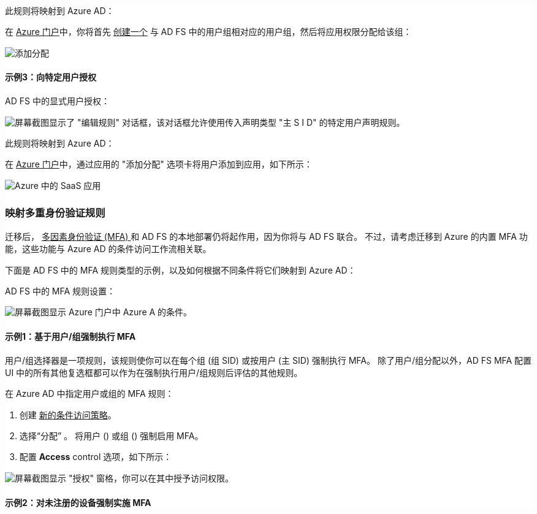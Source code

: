 
此规则将映射到 Azure AD：

在 [Azure 门户](https://portal.azure.com/)中，你将首先 [创建一个](../fundamentals/active-directory-groups-create-azure-portal.md) 与 AD FS 中的用户组相对应的用户组，然后将应用权限分配给该组：

![添加分配 ](media/migrate-adfs-apps-to-azure/allow-a-group-explicitly-2.png)


#### <a name="example-3-authorize-a-specific-user"></a>示例3：向特定用户授权

AD FS 中的显式用户授权：

![屏幕截图显示了 "编辑规则" 对话框，该对话框允许使用传入声明类型 "主 S I D" 的特定用户声明规则。](media/migrate-adfs-apps-to-azure/authorize-a-specific-user-1.png)

此规则将映射到 Azure AD：

在 [Azure 门户](https://portal.azure.com/)中，通过应用的 "添加分配" 选项卡将用户添加到应用，如下所示：

![Azure 中的 SaaS 应用 ](media/migrate-adfs-apps-to-azure/authorize-a-specific-user-2.png)


### <a name="map-multi-factor-authentication-rules"></a>映射多重身份验证规则

迁移后， [多因素身份验证 (MFA) ](../authentication/concept-mfa-howitworks.md) 和 AD FS 的本地部署仍将起作用，因为你将与 AD FS 联合。 不过，请考虑迁移到 Azure 的内置 MFA 功能，这些功能与 Azure AD 的条件访问工作流相关联。

下面是 AD FS 中的 MFA 规则类型的示例，以及如何根据不同条件将它们映射到 Azure AD：

AD FS 中的 MFA 规则设置：

![屏幕截图显示 Azure 门户中 Azure A 的条件。](media/migrate-adfs-apps-to-azure/mfa-location-1.png)


#### <a name="example-1-enforce-mfa-based-on-usersgroups"></a>示例1：基于用户/组强制执行 MFA

用户/组选择器是一项规则，该规则使你可以在每个组 (组 SID) 或按用户 (主 SID) 强制执行 MFA。 除了用户/组分配以外，AD FS MFA 配置 UI 中的所有其他复选框都可以作为在强制执行用户/组规则后评估的其他规则。


在 Azure AD 中指定用户或组的 MFA 规则：

1. 创建 [新的条件访问策略](../authentication/tutorial-enable-azure-mfa.md?bc=%2fazure%2factive-directory%2fconditional-access%2fbreadcrumb%2ftoc.json&toc=%2fazure%2factive-directory%2fconditional-access%2ftoc.json)。

2. 选择“分配”  。 将用户 () 或组 () 强制启用 MFA。

3. 配置 **Access** control 选项，如下所示：

![屏幕截图显示 "授权" 窗格，你可以在其中授予访问权限。](media/migrate-adfs-apps-to-azure/mfa-usersorgroups.png)


 #### <a name="example-2-enforce-mfa-for-unregistered-devices"></a>示例2：对未注册的设备强制实施 MFA
